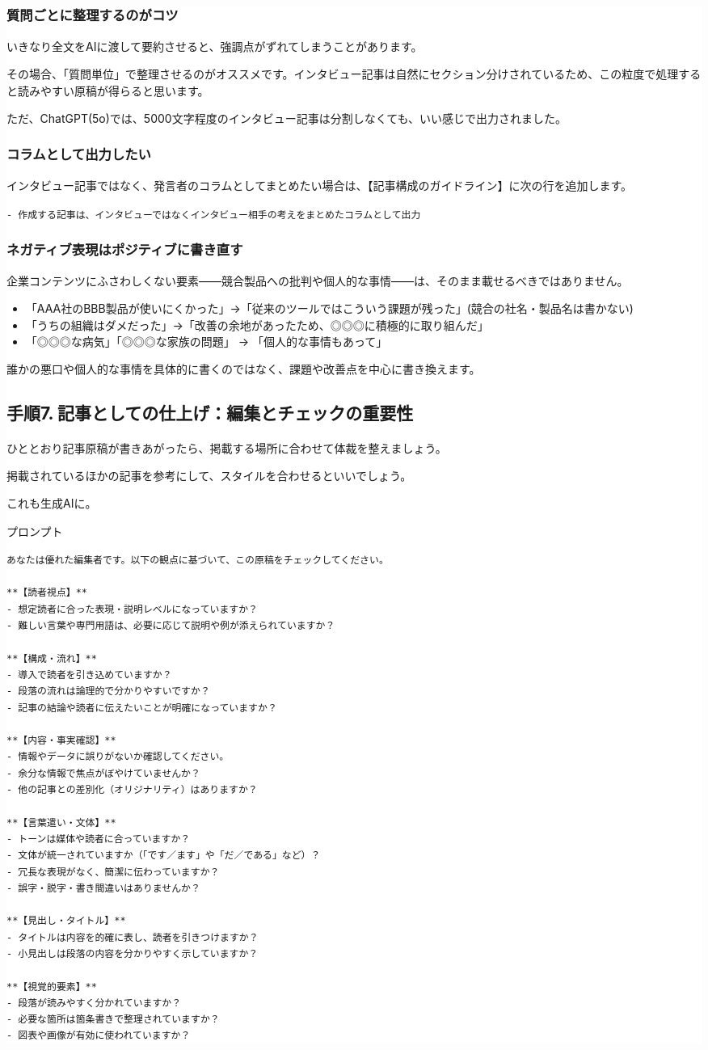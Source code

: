 ### 質問ごとに整理するのがコツ

いきなり全文をAIに渡して要約させると、強調点がずれてしまうことがあります。

その場合、「質問単位」で整理させるのがオススメです。インタビュー記事は自然にセクション分けされているため、この粒度で処理すると読みやすい原稿が得らると思います。

ただ、ChatGPT(5o)では、5000文字程度のインタビュー記事は分割しなくても、いい感じで出力されました。

### コラムとして出力したい

インタビュー記事ではなく、発言者のコラムとしてまとめたい場合は、【記事構成のガイドライン】に次の行を追加します。

```
- 作成する記事は、インタビューではなくインタビュー相手の考えをまとめたコラムとして出力
```

### ネガティブ表現はポジティブに書き直す

企業コンテンツにふさわしくない要素――競合製品への批判や個人的な事情――は、そのまま載せるべきではありません。

- 「AAA社のBBB製品が使いにくかった」→「従来のツールではこういう課題が残った」(競合の社名・製品名は書かない)
- 「うちの組織はダメだった」→「改善の余地があったため、◎◎◎に積極的に取り組んだ」
- 「◎◎◎な病気」「◎◎◎な家族の問題」 → 「個人的な事情もあって」

誰かの悪口や個人的な事情を具体的に書くのではなく、課題や改善点を中心に書き換えます。


## 手順7. 記事としての仕上げ：編集とチェックの重要性

ひととおり記事原稿が書きあがったら、掲載する場所に合わせて体裁を整えましょう。

掲載されているほかの記事を参考にして、スタイルを合わせるといいでしょう。

これも生成AIに。

プロンプト

```
あなたは優れた編集者です。以下の観点に基づいて、この原稿をチェックしてください。

**【読者視点】**  
- 想定読者に合った表現・説明レベルになっていますか？  
- 難しい言葉や専門用語は、必要に応じて説明や例が添えられていますか？

**【構成・流れ】**  
- 導入で読者を引き込めていますか？  
- 段落の流れは論理的で分かりやすいですか？  
- 記事の結論や読者に伝えたいことが明確になっていますか？

**【内容・事実確認】**  
- 情報やデータに誤りがないか確認してください。  
- 余分な情報で焦点がぼやけていませんか？  
- 他の記事との差別化（オリジナリティ）はありますか？

**【言葉遣い・文体】**  
- トーンは媒体や読者に合っていますか？  
- 文体が統一されていますか（「です／ます」や「だ／である」など）？  
- 冗長な表現がなく、簡潔に伝わっていますか？  
- 誤字・脱字・書き間違いはありませんか？

**【見出し・タイトル】**  
- タイトルは内容を的確に表し、読者を引きつけますか？  
- 小見出しは段落の内容を分かりやすく示していますか？

**【視覚的要素】**  
- 段落が読みやすく分かれていますか？  
- 必要な箇所は箇条書きで整理されていますか？  
- 図表や画像が有効に使われていますか？

```
